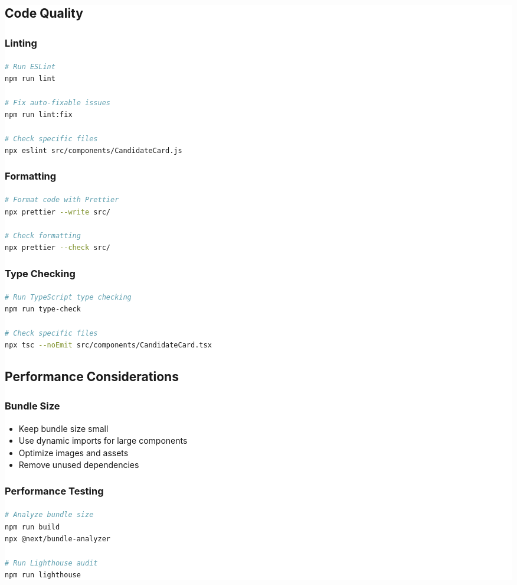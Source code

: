 ## Code Quality

### Linting

```bash
# Run ESLint
npm run lint

# Fix auto-fixable issues
npm run lint:fix

# Check specific files
npx eslint src/components/CandidateCard.js
```

### Formatting

```bash
# Format code with Prettier
npx prettier --write src/

# Check formatting
npx prettier --check src/
```

### Type Checking

```bash
# Run TypeScript type checking
npm run type-check

# Check specific files
npx tsc --noEmit src/components/CandidateCard.tsx
```

## Performance Considerations

### Bundle Size

- Keep bundle size small
- Use dynamic imports for large components
- Optimize images and assets
- Remove unused dependencies

### Performance Testing

```bash
# Analyze bundle size
npm run build
npx @next/bundle-analyzer

# Run Lighthouse audit
npm run lighthouse
```
